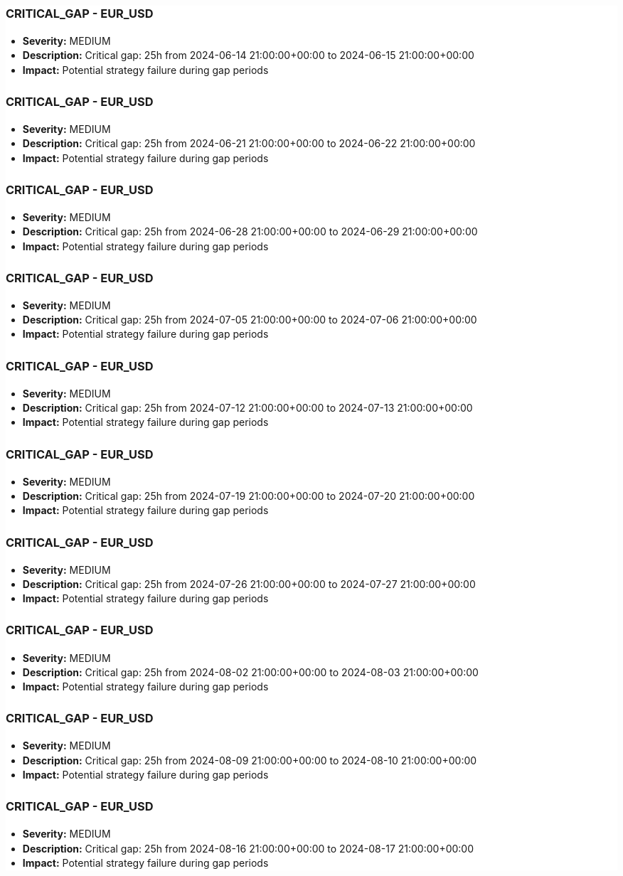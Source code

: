 ### CRITICAL_GAP - EUR_USD
- **Severity:** MEDIUM
- **Description:** Critical gap: 25h from 2024-06-14 21:00:00+00:00 to 2024-06-15 21:00:00+00:00
- **Impact:** Potential strategy failure during gap periods

### CRITICAL_GAP - EUR_USD
- **Severity:** MEDIUM
- **Description:** Critical gap: 25h from 2024-06-21 21:00:00+00:00 to 2024-06-22 21:00:00+00:00
- **Impact:** Potential strategy failure during gap periods

### CRITICAL_GAP - EUR_USD
- **Severity:** MEDIUM
- **Description:** Critical gap: 25h from 2024-06-28 21:00:00+00:00 to 2024-06-29 21:00:00+00:00
- **Impact:** Potential strategy failure during gap periods

### CRITICAL_GAP - EUR_USD
- **Severity:** MEDIUM
- **Description:** Critical gap: 25h from 2024-07-05 21:00:00+00:00 to 2024-07-06 21:00:00+00:00
- **Impact:** Potential strategy failure during gap periods

### CRITICAL_GAP - EUR_USD
- **Severity:** MEDIUM
- **Description:** Critical gap: 25h from 2024-07-12 21:00:00+00:00 to 2024-07-13 21:00:00+00:00
- **Impact:** Potential strategy failure during gap periods

### CRITICAL_GAP - EUR_USD
- **Severity:** MEDIUM
- **Description:** Critical gap: 25h from 2024-07-19 21:00:00+00:00 to 2024-07-20 21:00:00+00:00
- **Impact:** Potential strategy failure during gap periods

### CRITICAL_GAP - EUR_USD
- **Severity:** MEDIUM
- **Description:** Critical gap: 25h from 2024-07-26 21:00:00+00:00 to 2024-07-27 21:00:00+00:00
- **Impact:** Potential strategy failure during gap periods

### CRITICAL_GAP - EUR_USD
- **Severity:** MEDIUM
- **Description:** Critical gap: 25h from 2024-08-02 21:00:00+00:00 to 2024-08-03 21:00:00+00:00
- **Impact:** Potential strategy failure during gap periods

### CRITICAL_GAP - EUR_USD
- **Severity:** MEDIUM
- **Description:** Critical gap: 25h from 2024-08-09 21:00:00+00:00 to 2024-08-10 21:00:00+00:00
- **Impact:** Potential strategy failure during gap periods

### CRITICAL_GAP - EUR_USD
- **Severity:** MEDIUM
- **Description:** Critical gap: 25h from 2024-08-16 21:00:00+00:00 to 2024-08-17 21:00:00+00:00
- **Impact:** Potential strategy failure during gap periods
